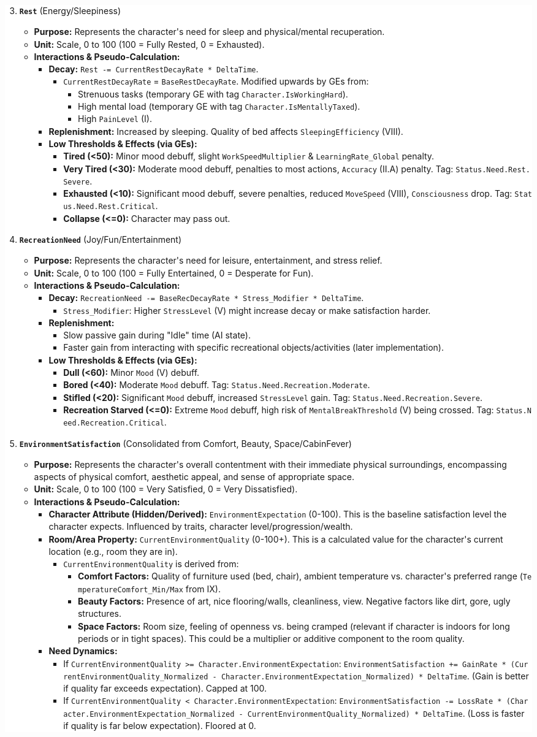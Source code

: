 3.  **`Rest`** (Energy/Sleepiness)
    *   **Purpose:** Represents the character's need for sleep and physical/mental recuperation.
    *   **Unit:** Scale, 0 to 100 (100 = Fully Rested, 0 = Exhausted).
    *   **Interactions & Pseudo-Calculation:**
        *   **Decay:** `Rest -= CurrentRestDecayRate * DeltaTime`.
            *   `CurrentRestDecayRate` = `BaseRestDecayRate`. Modified upwards by GEs from:
                *   Strenuous tasks (temporary GE with tag `Character.IsWorkingHard`).
                *   High mental load (temporary GE with tag `Character.IsMentallyTaxed`).
                *   High `PainLevel` (I).
        *   **Replenishment:** Increased by sleeping. Quality of bed affects `SleepingEfficiency` (VIII).
        *   **Low Thresholds & Effects (via GEs):**
            *   **Tired (<50):** Minor mood debuff, slight `WorkSpeedMultiplier` & `LearningRate_Global` penalty.
            *   **Very Tired (<30):** Moderate mood debuff, penalties to most actions, `Accuracy` (II.A) penalty. Tag: `Status.Need.Rest.Severe`.
            *   **Exhausted (<10):** Significant mood debuff, severe penalties, reduced `MoveSpeed` (VIII), `Consciousness` drop. Tag: `Status.Need.Rest.Critical`.
            *   **Collapse (<=0):** Character may pass out.

4.  **`RecreationNeed`** (Joy/Fun/Entertainment)
    *   **Purpose:** Represents the character's need for leisure, entertainment, and stress relief.
    *   **Unit:** Scale, 0 to 100 (100 = Fully Entertained, 0 = Desperate for Fun).
    *   **Interactions & Pseudo-Calculation:**
        *   **Decay:** `RecreationNeed -= BaseRecDecayRate * Stress_Modifier * DeltaTime`.
            *   `Stress_Modifier`: Higher `StressLevel` (V) might increase decay or make satisfaction harder.
        *   **Replenishment:**
            *   Slow passive gain during "Idle" time (AI state).
            *   Faster gain from interacting with specific recreational objects/activities (later implementation).
        *   **Low Thresholds & Effects (via GEs):**
            *   **Dull (<60):** Minor `Mood` (V) debuff.
            *   **Bored (<40):** Moderate `Mood` debuff. Tag: `Status.Need.Recreation.Moderate`.
            *   **Stifled (<20):** Significant `Mood` debuff, increased `StressLevel` gain. Tag: `Status.Need.Recreation.Severe`.
            *   **Recreation Starved (<=0):** Extreme `Mood` debuff, high risk of `MentalBreakThreshold` (V) being crossed. Tag: `Status.Need.Recreation.Critical`.

5.  **`EnvironmentSatisfaction`** (Consolidated from Comfort, Beauty, Space/CabinFever)
    *   **Purpose:** Represents the character's overall contentment with their immediate physical surroundings, encompassing aspects of physical comfort, aesthetic appeal, and sense of appropriate space.
    *   **Unit:** Scale, 0 to 100 (100 = Very Satisfied, 0 = Very Dissatisfied).
    *   **Interactions & Pseudo-Calculation:**
        *   **Character Attribute (Hidden/Derived):** `EnvironmentExpectation` (0-100). This is the baseline satisfaction level the character expects. Influenced by traits, character level/progression/wealth.
        *   **Room/Area Property:** `CurrentEnvironmentQuality` (0-100+). This is a calculated value for the character's current location (e.g., room they are in).
            *   `CurrentEnvironmentQuality` is derived from:
                *   **Comfort Factors:** Quality of furniture used (bed, chair), ambient temperature vs. character's preferred range (`TemperatureComfort_Min/Max` from IX).
                *   **Beauty Factors:** Presence of art, nice flooring/walls, cleanliness, view. Negative factors like dirt, gore, ugly structures.
                *   **Space Factors:** Room size, feeling of openness vs. being cramped (relevant if character is indoors for long periods or in tight spaces). This could be a multiplier or additive component to the room quality.
        *   **Need Dynamics:**
            *   If `CurrentEnvironmentQuality >= Character.EnvironmentExpectation`:
                `EnvironmentSatisfaction += GainRate * (CurrentEnvironmentQuality_Normalized - Character.EnvironmentExpectation_Normalized) * DeltaTime`. (Gain is better if quality far exceeds expectation). Capped at 100.
            *   If `CurrentEnvironmentQuality < Character.EnvironmentExpectation`:
                `EnvironmentSatisfaction -= LossRate * (Character.EnvironmentExpectation_Normalized - CurrentEnvironmentQuality_Normalized) * DeltaTime`. (Loss is faster if quality is far below expectation). Floored at 0.